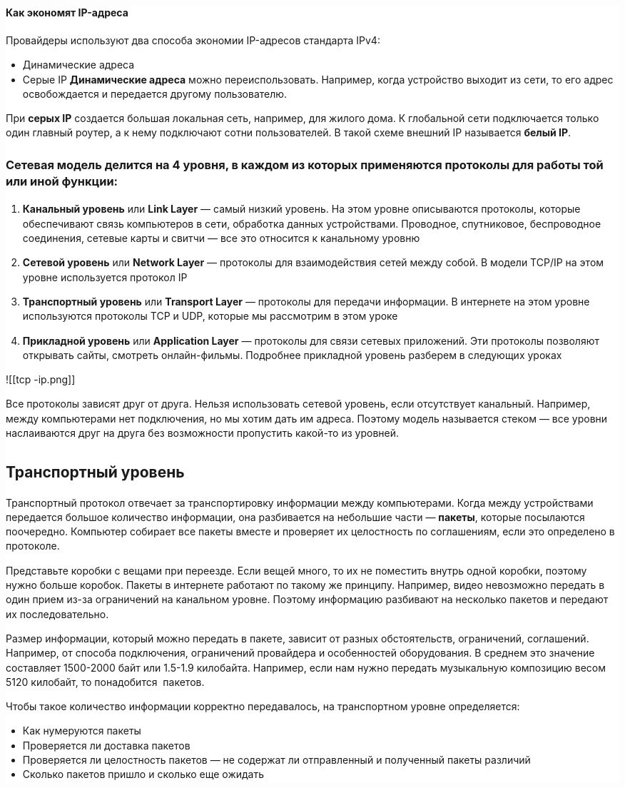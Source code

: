 #### Как экономят IP-адреса
Провайдеры используют два способа экономии IP-адресов стандарта IPv4:

-   Динамические адреса
-   Серые IP
**Динамические адреса** можно переиспользовать. Например, когда устройство выходит из сети, то его адрес освобождается и передается другому пользователю.

При **серых IP** создается большая локальная сеть, например, для жилого дома. К глобальной сети подключается только один главный роутер, а к нему подключают сотни пользователей. В такой схеме внешний IP называется **белый IP**.

### Сетевая модель делится на 4 уровня, в каждом из которых применяются протоколы для работы той или иной функции:

1.  **Канальный уровень** или **Link Layer** — самый низкий уровень. На этом уровне описываются протоколы, которые обеспечивают связь компьютеров в сети, обработка данных устройствами. Проводное, спутниковое, беспроводное соединения, сетевые карты и свитчи — все это относится к канальному уровню
    
2.  **Сетевой уровень** или **Network Layer** — протоколы для взаимодействия сетей между собой. В модели TCP/IP на этом уровне используется протокол IP
    
3.  **Транспортный уровень** или **Transport Layer** — протоколы для передачи информации. В интернете на этом уровне используются протоколы TCP и UDP, которые мы рассмотрим в этом уроке
    
4.  **Прикладной уровень** или **Application Layer** — протоколы для связи сетевых приложений. Эти протоколы позволяют открывать сайты, смотреть онлайн-фильмы. Подробнее прикладной уровень разберем в следующих уроках

![[tcp -ip.png]]

Все протоколы зависят друг от друга. Нельзя использовать сетевой уровень, если отсутствует канальный. Например, между компьютерами нет подключения, но мы хотим дать им адреса. Поэтому модель называется стеком — все уровни наслаиваются друг на друга без возможности пропустить какой-то из уровней.

## Транспортный уровень

Транспортный протокол отвечает за транспортировку информации между компьютерами. Когда между устройствами передается большое количество информации, она разбивается на небольшие части — **пакеты**, которые посылаются поочередно. Компьютер собирает все пакеты вместе и проверяет их целостность по соглашениям, если это определено в протоколе.

Представьте коробки с вещами при переезде. Если вещей много, то их не поместить внутрь одной коробки, поэтому нужно больше коробок. Пакеты в интернете работают по такому же принципу. Например, видео невозможно передать в один прием из-за ограничений на канальном уровне. Поэтому информацию разбивают на несколько пакетов и передают их последовательно.

Размер информации, который можно передать в пакете, зависит от разных обстоятельств, ограничений, соглашений. Например, от способа подключения, ограничений провайдера и особенностей оборудования. В среднем это значение составляет 1500-2000 байт или 1.5-1.9 килобайта. Например, если нам нужно передать музыкальную композицию весом 5120 килобайт, то понадобится  пакетов.

Чтобы такое количество информации корректно передавалось, на транспортном уровне определяется:

-   Как нумеруются пакеты
-   Проверяется ли доставка пакетов
-   Проверяется ли целостность пакетов — не содержат ли отправленный и полученный пакеты различий
-   Сколько пакетов пришло и сколько еще ожидать
